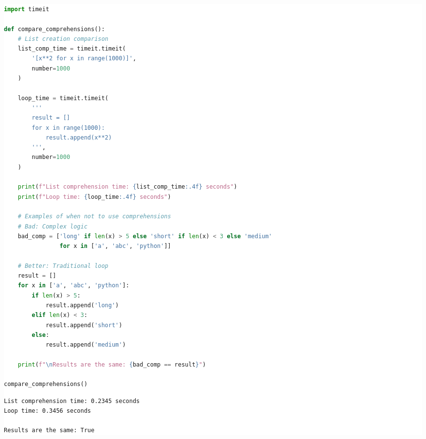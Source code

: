 ```python
import timeit

def compare_comprehensions():
    # List creation comparison
    list_comp_time = timeit.timeit(
        '[x**2 for x in range(1000)]',
        number=1000
    )
    
    loop_time = timeit.timeit(
        '''
        result = []
        for x in range(1000):
            result.append(x**2)
        ''',
        number=1000
    )
    
    print(f"List comprehension time: {list_comp_time:.4f} seconds")
    print(f"Loop time: {loop_time:.4f} seconds")
    
    # Examples of when not to use comprehensions
    # Bad: Complex logic
    bad_comp = ['long' if len(x) > 5 else 'short' if len(x) < 3 else 'medium'
                for x in ['a', 'abc', 'python']]
    
    # Better: Traditional loop
    result = []
    for x in ['a', 'abc', 'python']:
        if len(x) > 5:
            result.append('long')
        elif len(x) < 3:
            result.append('short')
        else:
            result.append('medium')
            
    print(f"\nResults are the same: {bad_comp == result}")

compare_comprehensions()
```

```sh
List comprehension time: 0.2345 seconds
Loop time: 0.3456 seconds

Results are the same: True
```
